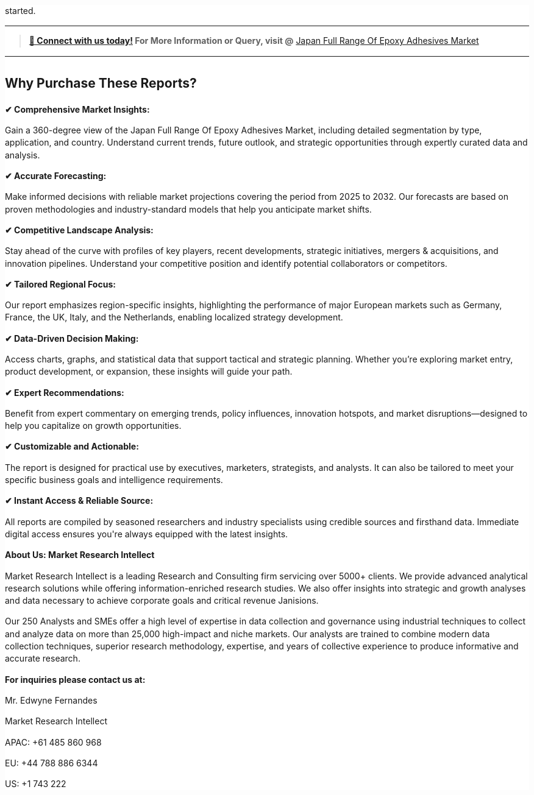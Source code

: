 started.</p><hr /><blockquote><p><span class="font-[700]"><strong><a href="https://www.marketresearchintellect.com/product/full-range-of-epoxy-adhesives-market/?utm_source=Linkedin&utm_medium=026">📩 Connect with us today!</a> For More Information or Query, visit&nbsp;@</strong>&nbsp;</span><span class="font-[700]"><a href="https://www.marketresearchintellect.com/product/full-range-of-epoxy-adhesives-market/?utm_source=Linkedin&utm_medium=026" target="_blank" data-tracking-control-name="article-ssr-frontend-pulse_little-text-block" data-tracking-will-navigate="" data-test-link="">Japan Full Range Of Epoxy Adhesives Market</a></span></p></blockquote><hr /><h2>Why Purchase These Reports?</h2><p><strong>✔ Comprehensive Market Insights:</strong></p><p>Gain a 360-degree view of the Japan Full Range Of Epoxy Adhesives Market, including detailed segmentation by type, application, and country. Understand current trends, future outlook, and strategic opportunities through expertly curated data and analysis.</p><p><strong>✔ Accurate Forecasting:</strong></p><p>Make informed decisions with reliable market projections covering the period from 2025 to 2032. Our forecasts are based on proven methodologies and industry-standard models that help you anticipate market shifts.</p><p><strong>✔ Competitive Landscape Analysis:</strong></p><p>Stay ahead of the curve with profiles of key players, recent developments, strategic initiatives, mergers &amp; acquisitions, and innovation pipelines. Understand your competitive position and identify potential collaborators or competitors.</p><p><strong>✔ Tailored Regional Focus:</strong></p><p>Our report emphasizes region-specific insights, highlighting the performance of major European markets such as Germany, France, the UK, Italy, and the Netherlands, enabling localized strategy development.</p><p><strong>✔ Data-Driven Decision Making:</strong></p><p>Access charts, graphs, and statistical data that support tactical and strategic planning. Whether you&rsquo;re exploring market entry, product development, or expansion, these insights will guide your path.</p><p><strong>✔ Expert Recommendations:</strong></p><p>Benefit from expert commentary on emerging trends, policy influences, innovation hotspots, and market disruptions&mdash;designed to help you capitalize on growth opportunities.</p><p><strong>✔ Customizable and Actionable:</strong></p><p>The report is designed for practical use by executives, marketers, strategists, and analysts. It can also be tailored to meet your specific business goals and intelligence requirements.</p><p><strong>✔ Instant Access &amp; Reliable Source:</strong></p><p>All reports are compiled by seasoned researchers and industry specialists using credible sources and firsthand data. Immediate digital access ensures you're always equipped with the latest insights.</p><p><strong><span class="font-[700]">About Us: Market Research Intellect</span></strong></p><p><span class="">Market Research Intellect is a leading Research and Consulting firm servicing over 5000+ clients. We provide advanced analytical research solutions while offering information-enriched research studies.&nbsp;</span>We also offer insights into strategic and growth analyses and data necessary to achieve corporate goals and critical revenue Janisions.</p><p><span class="">Our 250 Analysts and SMEs offer a high level of expertise in data collection and governance using industrial techniques to collect and analyze data on more than 25,000 high-impact and niche markets. Our analysts are trained to combine modern data collection techniques, superior research methodology, expertise, and years of collective experience to produce informative and accurate research.</span></p><p><strong>For inquiries please contact us at:</strong></p><p>Mr. Edwyne Fernandes</p><p>Market Research Intellect</p><p>APAC: +61 485 860 968</p><p>EU: +44 788 886 6344</p><p>US: +1 743 222
